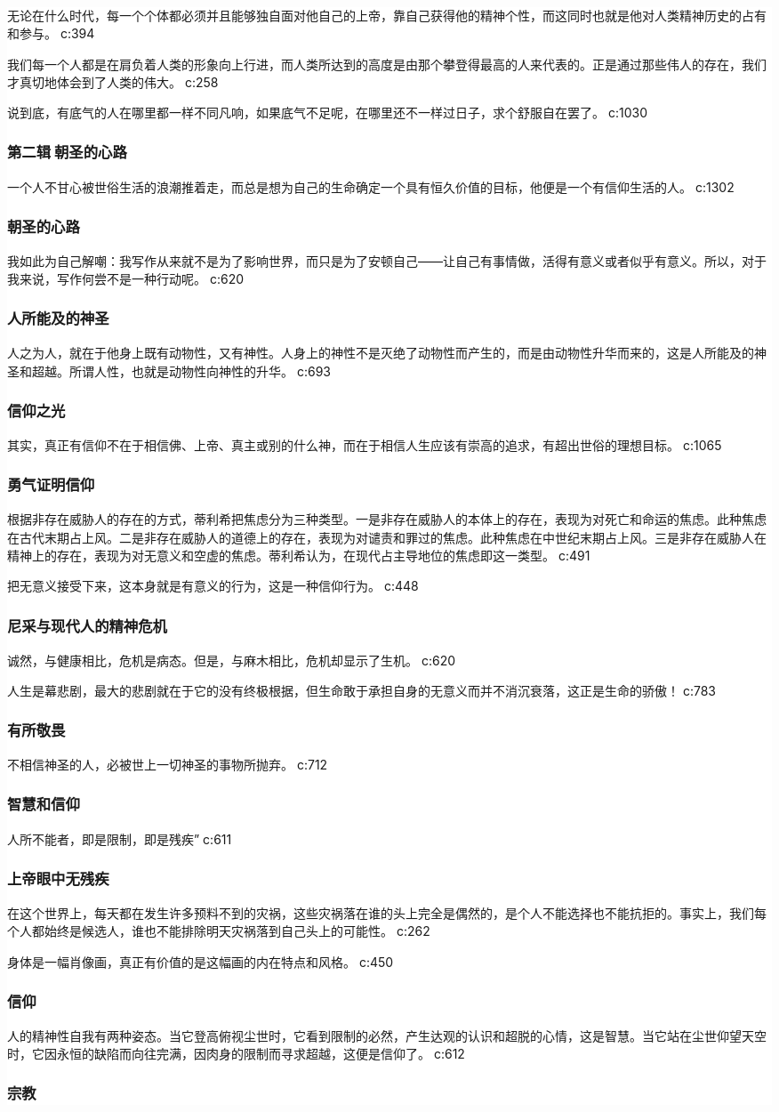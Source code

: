 无论在什么时代，每一个个体都必须并且能够独自面对他自己的上帝，靠自己获得他的精神个性，而这同时也就是他对人类精神历史的占有和参与。 c:394

我们每一个人都是在肩负着人类的形象向上行进，而人类所达到的高度是由那个攀登得最高的人来代表的。正是通过那些伟人的存在，我们才真切地体会到了人类的伟大。 c:258

说到底，有底气的人在哪里都一样不同凡响，如果底气不足呢，在哪里还不一样过日子，求个舒服自在罢了。 c:1030

### 第二辑 朝圣的心路

一个人不甘心被世俗生活的浪潮推着走，而总是想为自己的生命确定一个具有恒久价值的目标，他便是一个有信仰生活的人。 c:1302

### 朝圣的心路

我如此为自己解嘲：我写作从来就不是为了影响世界，而只是为了安顿自己——让自己有事情做，活得有意义或者似乎有意义。所以，对于我来说，写作何尝不是一种行动呢。 c:620

### 人所能及的神圣

人之为人，就在于他身上既有动物性，又有神性。人身上的神性不是灭绝了动物性而产生的，而是由动物性升华而来的，这是人所能及的神圣和超越。所谓人性，也就是动物性向神性的升华。 c:693

### 信仰之光

其实，真正有信仰不在于相信佛、上帝、真主或别的什么神，而在于相信人生应该有崇高的追求，有超出世俗的理想目标。 c:1065

### 勇气证明信仰

根据非存在威胁人的存在的方式，蒂利希把焦虑分为三种类型。一是非存在威胁人的本体上的存在，表现为对死亡和命运的焦虑。此种焦虑在古代末期占上风。二是非存在威胁人的道德上的存在，表现为对谴责和罪过的焦虑。此种焦虑在中世纪末期占上风。三是非存在威胁人在精神上的存在，表现为对无意义和空虚的焦虑。蒂利希认为，在现代占主导地位的焦虑即这一类型。 c:491

把无意义接受下来，这本身就是有意义的行为，这是一种信仰行为。 c:448

### 尼采与现代人的精神危机

诚然，与健康相比，危机是病态。但是，与麻木相比，危机却显示了生机。 c:620

人生是幕悲剧，最大的悲剧就在于它的没有终极根据，但生命敢于承担自身的无意义而并不消沉衰落，这正是生命的骄傲！ c:783

### 有所敬畏

不相信神圣的人，必被世上一切神圣的事物所抛弃。 c:712

### 智慧和信仰

人所不能者，即是限制，即是残疾” c:611

### 上帝眼中无残疾

在这个世界上，每天都在发生许多预料不到的灾祸，这些灾祸落在谁的头上完全是偶然的，是个人不能选择也不能抗拒的。事实上，我们每个人都始终是候选人，谁也不能排除明天灾祸落到自己头上的可能性。 c:262

身体是一幅肖像画，真正有价值的是这幅画的内在特点和风格。 c:450

### 信仰

人的精神性自我有两种姿态。当它登高俯视尘世时，它看到限制的必然，产生达观的认识和超脱的心情，这是智慧。当它站在尘世仰望天空时，它因永恒的缺陷而向往完满，因肉身的限制而寻求超越，这便是信仰了。 c:612

### 宗教
